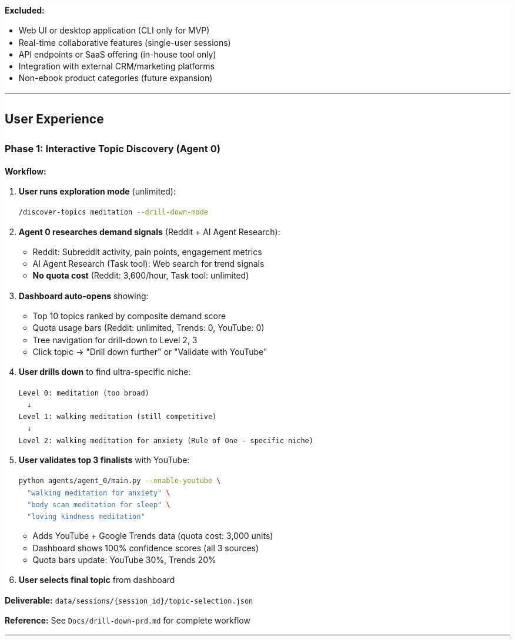 **Excluded:**
- Web UI or desktop application (CLI only for MVP)
- Real-time collaborative features (single-user sessions)
- API endpoints or SaaS offering (in-house tool only)
- Integration with external CRM/marketing platforms
- Non-ebook product categories (future expansion)

---

## User Experience

### Phase 1: Interactive Topic Discovery (Agent 0)

**Workflow:**

1. **User runs exploration mode** (unlimited):
   ```bash
   /discover-topics meditation --drill-down-mode
   ```

2. **Agent 0 researches demand signals** (Reddit + AI Agent Research):
   - Reddit: Subreddit activity, pain points, engagement metrics
   - AI Agent Research (Task tool): Web search for trend signals
   - **No quota cost** (Reddit: 3,600/hour, Task tool: unlimited)

3. **Dashboard auto-opens** showing:
   - Top 10 topics ranked by composite demand score
   - Quota usage bars (Reddit: unlimited, Trends: 0, YouTube: 0)
   - Tree navigation for drill-down to Level 2, 3
   - Click topic → "Drill down further" or "Validate with YouTube"

4. **User drills down** to find ultra-specific niche:
   ```
   Level 0: meditation (too broad)
     ↓
   Level 1: walking meditation (still competitive)
     ↓
   Level 2: walking meditation for anxiety (Rule of One - specific niche)
   ```

5. **User validates top 3 finalists** with YouTube:
   ```bash
   python agents/agent_0/main.py --enable-youtube \
     "walking meditation for anxiety" \
     "body scan meditation for sleep" \
     "loving kindness meditation"
   ```
   - Adds YouTube + Google Trends data (quota cost: 3,000 units)
   - Dashboard shows 100% confidence scores (all 3 sources)
   - Quota bars update: YouTube 30%, Trends 20%

6. **User selects final topic** from dashboard

**Deliverable:** `data/sessions/{session_id}/topic-selection.json`

**Reference:** See `Docs/drill-down-prd.md` for complete workflow

---